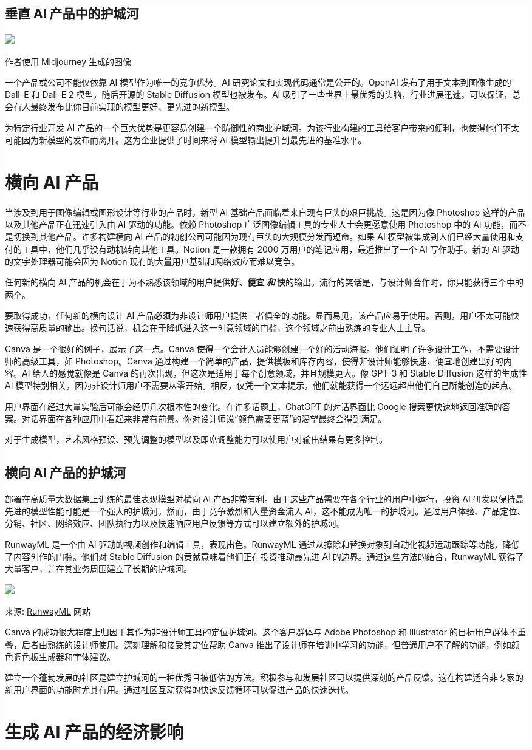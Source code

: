 ## **垂直 AI 产品中的护城河**

![](../Images/9de01b1766ca798ae2d29ad1bcc97901.png)

作者使用 Midjourney 生成的图像

一个产品或公司不能仅依靠 AI 模型作为唯一的竞争优势。AI 研究论文和实现代码通常是公开的。OpenAI 发布了用于文本到图像生成的 Dall-E 和 Dall-E 2 模型，随后开源的 Stable Diffusion 模型也被发布。AI 吸引了一些世界上最优秀的头脑，行业进展迅速。可以保证，总会有人最终发布比你目前实现的模型更好、更先进的新模型。

为特定行业开发 AI 产品的一个巨大优势是更容易创建一个防御性的商业护城河。为该行业构建的工具给客户带来的便利，也使得他们不太可能因为新模型的发布而离开。这为企业提供了时间来将 AI 模型输出提升到最先进的基准水平。

# 横向 AI 产品

当涉及到用于图像编辑或图形设计等行业的产品时，新型 AI 基础产品面临着来自现有巨头的艰巨挑战。这是因为像 Photoshop 这样的产品以及其他产品正在迅速引入由 AI 驱动的功能。依赖 Photoshop 广泛图像编辑工具的专业人士会更愿意使用 Photoshop 中的 AI 功能，而不是切换到其他产品。许多构建横向 AI 产品的初创公司可能因为现有巨头的大规模分发而短命。如果 AI 模型被集成到人们已经大量使用和支付的工具中，他们几乎没有动机转向其他工具。Notion 是一款拥有 2000 万用户的笔记应用，最近推出了一个 AI 写作助手。新的 AI 驱动的文字处理器可能会因为 Notion 现有的大量用户基础和网络效应而难以竞争。

任何新的横向 AI 产品的机会在于为不熟悉该领域的用户提供**好、便宜 *和* 快**的输出。流行的笑话是，与设计师合作时，你只能获得三个中的两个。

要取得成功，任何新的横向设计 AI 产品**必须**为非设计师用户提供三者俱全的功能。显而易见，该产品应易于使用。否则，用户不太可能快速获得高质量的输出。换句话说，机会在于降低进入这一创意领域的门槛，这个领域之前由熟练的专业人士主导。

Canva 是一个很好的例子，展示了这一点。Canva 使得一个会计人员能够创建一个好的活动海报。他们证明了许多设计工作，不需要设计师的高级工具，如 Photoshop。Canva 通过构建一个简单的产品，提供模板和库存内容，使得非设计师能够快速、便宜地创建出好的内容。AI 给人的感觉就像是 Canva 的再次出现，但这次是适用于每个创意领域，并且规模更大。像 GPT-3 和 Stable Diffusion 这样的生成性 AI 模型特别相关，因为非设计师用户不需要从零开始。相反，仅凭一个文本提示，他们就能获得一个远远超出他们自己所能创造的起点。

用户界面在经过大量实验后可能会经历几次根本性的变化。在许多话题上，ChatGPT 的对话界面比 Google 搜索更快速地返回准确的答案。对话界面在各种应用中看起来非常有前景。你对设计师说“颜色需要更蓝”的渴望最终会得到满足。

对于生成模型，艺术风格预设、预先调整的模型以及即席调整能力可以使用户对输出结果有更多控制。

## 横向 AI 产品的护城河

部署在高质量大数据集上训练的最佳表现模型对横向 AI 产品非常有利。由于这些产品需要在各个行业的用户中运行，投资 AI 研发以保持最先进的模型性能可能是一个强大的护城河。然而，由于竞争激烈和大量资金流入 AI，这不能成为唯一的护城河。通过用户体验、产品定位、分销、社区、网络效应、团队执行力以及快速响应用户反馈等方式可以建立额外的护城河。

RunwayML 是一个由 AI 驱动的视频创作和编辑工具，表现出色。RunwayML 通过从擦除和替换对象到自动化视频运动跟踪等功能，降低了内容创作的门槛。他们对 Stable Diffusion 的贡献意味着他们正在投资推动最先进 AI 的边界。通过这些方法的结合，RunwayML 获得了大量客户，并在其业务周围建立了长期的护城河。

![](../Images/66700e526b573034a1cc051cda5a1a58.png)

来源: [RunwayML](https://runwayml.com/) 网站

Canva 的成功很大程度上归因于其作为非设计师工具的定位护城河。这个客户群体与 Adobe Photoshop 和 Illustrator 的目标用户群体不重叠，后者由熟练的设计师使用。深刻理解和接受其定位帮助 Canva 推出了设计师在培训中学习的功能，但普通用户不了解的功能，例如颜色调色板生成器和字体建议。

建立一个蓬勃发展的社区是建立护城河的一种优秀且被低估的方法。积极参与和发展社区可以提供深刻的产品反馈。这在构建适合非专家的新用户界面的功能时尤其有用。通过社区互动获得的快速反馈循环可以促进产品的快速迭代。

# 生成 AI 产品的经济影响
